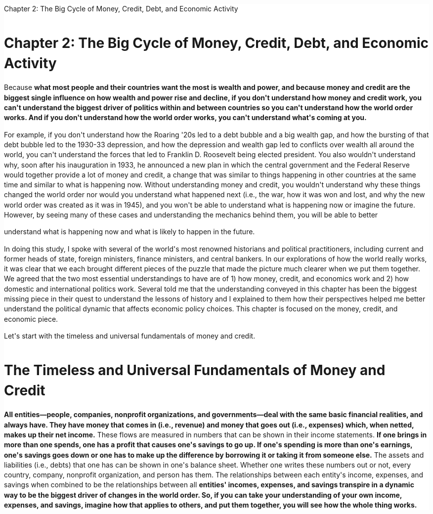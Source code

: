 Chapter 2: The Big Cycle of Money, Credit, Debt, and Economic Activity

# **Chapter 2: The Big Cycle of Money, Credit, Debt, and Economic Activity**

Because **what most people and their countries want the most is wealth and power, and because money and credit are the biggest single influence on how wealth and power rise and decline, if you don't understand how money and credit work, you can't understand the biggest driver of politics within and between countries so you can't understand how the world order works. And if you don't understand how the world order works, you can't understand what's coming at you.** 

For example, if you don't understand how the Roaring '20s led to a debt bubble and a big wealth gap, and how the bursting of that debt bubble led to the 1930-33 depression, and how the depression and wealth gap led to conflicts over wealth all around the world, you can't understand the forces that led to Franklin D. Roosevelt being elected president. You also wouldn't understand why, soon after his inauguration in 1933, he announced a new plan in which the central government and the Federal Reserve would together provide a lot of money and credit, a change that was similar to things happening in other countries at the same time and similar to what is happening now. Without understanding money and credit, you wouldn't understand why these things changed the world order nor would you understand what happened next (i.e., the war, how it was won and lost, and why the new world order was created as it was in 1945), and you won't be able to understand what is happening now or imagine the future. However, by seeing many of these cases and understanding the mechanics behind them, you will be able to better

understand what is happening now and what is likely to happen in the future.

In doing this study, I spoke with several of the world's most renowned historians and political practitioners, including current and former heads of state, foreign ministers, finance ministers, and central bankers. In our explorations of how the world really works, it was clear that we each brought different pieces of the puzzle that made the picture much clearer when we put them together. We agreed that the two most essential understandings to have are of 1) how money, credit, and economics work and 2) how domestic and international politics work. Several told me that the understanding conveyed in this chapter has been the biggest missing piece in their quest to understand the lessons of history and I explained to them how their perspectives helped me better understand the political dynamic that affects economic policy choices. This chapter is focused on the money, credit, and economic piece.

Let's start with the timeless and universal fundamentals of money and credit.

# **The Timeless and Universal Fundamentals of Money and Credit**

**All entities—people, companies, nonprofit organizations, and governments—deal with the same basic financial realities, and always have. They have money that comes in (i.e., revenue) and money that goes out (i.e., expenses) which, when netted, makes up their net income.** These flows are measured in numbers that can be shown in their income statements. **If one brings in more than one spends, one has a profit that causes one's savings to go up. If one's spending is more than one's earnings, one's savings goes down or one has to make up the difference by borrowing it or taking it from someone else.** The assets and liabilities (i.e., debts) that one has can be shown in one's balance sheet. Whether one writes these numbers out or not, every country, company, nonprofit organization, and person has them. The relationships between each entity's income, expenses, and savings when combined to be the relationships between all **entities' incomes, expenses, and savings transpire in a dynamic way to be the biggest driver of changes in the world order. So, if you can take your understanding of your own income, expenses, and savings, imagine how that applies to others, and put them together, you will see how the whole thing works.** 
